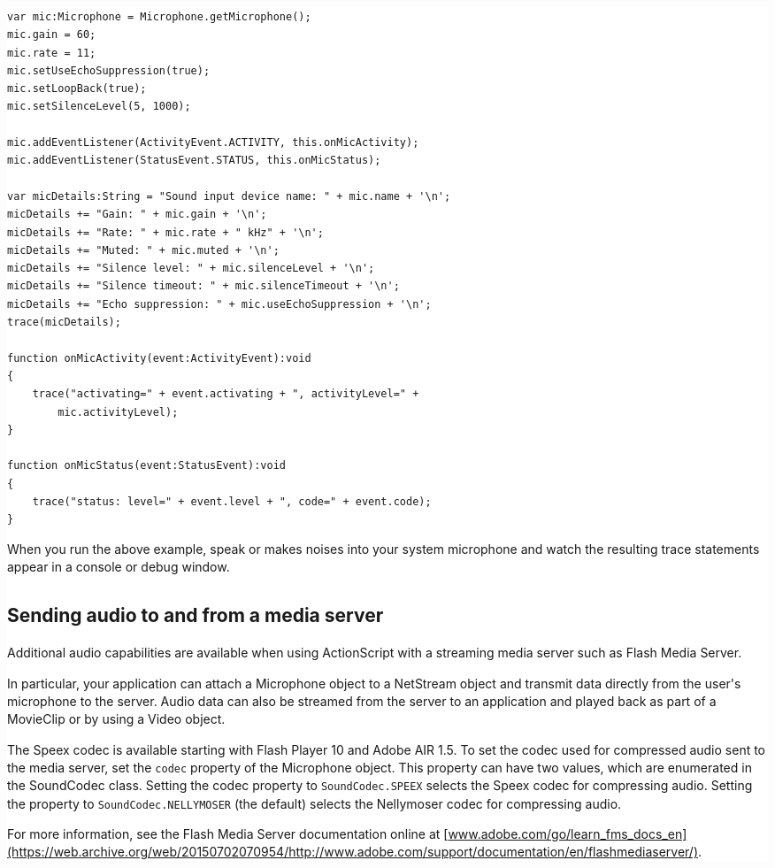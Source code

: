     var mic:Microphone = Microphone.getMicrophone();
    mic.gain = 60;
    mic.rate = 11;
    mic.setUseEchoSuppression(true);
    mic.setLoopBack(true);
    mic.setSilenceLevel(5, 1000);

    mic.addEventListener(ActivityEvent.ACTIVITY, this.onMicActivity);
    mic.addEventListener(StatusEvent.STATUS, this.onMicStatus);

    var micDetails:String = "Sound input device name: " + mic.name + '\n';
    micDetails += "Gain: " + mic.gain + '\n';
    micDetails += "Rate: " + mic.rate + " kHz" + '\n';
    micDetails += "Muted: " + mic.muted + '\n';
    micDetails += "Silence level: " + mic.silenceLevel + '\n';
    micDetails += "Silence timeout: " + mic.silenceTimeout + '\n';
    micDetails += "Echo suppression: " + mic.useEchoSuppression + '\n';
    trace(micDetails);

    function onMicActivity(event:ActivityEvent):void
    {
    	trace("activating=" + event.activating + ", activityLevel=" +
    		mic.activityLevel);
    }

    function onMicStatus(event:StatusEvent):void
    {
    	trace("status: level=" + event.level + ", code=" + event.code);
    }

When you run the above example, speak or makes noises into your system
microphone and watch the resulting trace statements appear in a console or debug
window.

## Sending audio to and from a media server

Additional audio capabilities are available when using ActionScript with a
streaming media server such as Flash Media Server.

In particular, your application can attach a Microphone object to a NetStream
object and transmit data directly from the user's microphone to the server.
Audio data can also be streamed from the server to an application and played
back as part of a MovieClip or by using a Video object.

The Speex codec is available starting with Flash Player 10 and Adobe AIR 1.5. To
set the codec used for compressed audio sent to the media server, set the
`codec` property of the Microphone object. This property can have two values,
which are enumerated in the SoundCodec class. Setting the codec property to
`SoundCodec.SPEEX` selects the Speex codec for compressing audio. Setting the
property to `SoundCodec.NELLYMOSER` (the default) selects the Nellymoser codec
for compressing audio.

For more information, see the Flash Media Server documentation online at
[www.adobe.com/go/learn_fms_docs_en](https://web.archive.org/web/20150702070954/http://www.adobe.com/support/documentation/en/flashmediaserver/).
